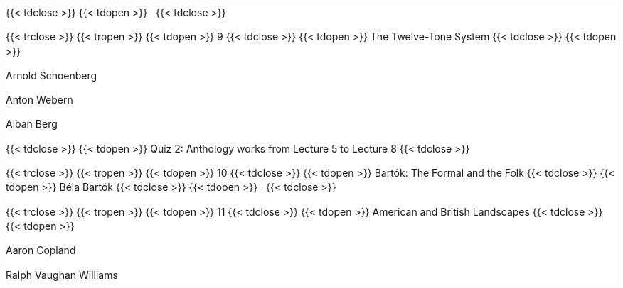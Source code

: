 
{{< tdclose >}}
{{< tdopen >}}
 
{{< tdclose >}}

{{< trclose >}}
{{< tropen >}}
{{< tdopen >}}
9
{{< tdclose >}}
{{< tdopen >}}
The Twelve-Tone System
{{< tdclose >}}
{{< tdopen >}}


Arnold Schoenberg

Anton Webern

Alban Berg


{{< tdclose >}}
{{< tdopen >}}
Quiz 2: Anthology works from Lecture 5 to Lecture 8
{{< tdclose >}}

{{< trclose >}}
{{< tropen >}}
{{< tdopen >}}
10
{{< tdclose >}}
{{< tdopen >}}
Bartók: The Formal and the Folk
{{< tdclose >}}
{{< tdopen >}}
Béla Bartók
{{< tdclose >}}
{{< tdopen >}}
 
{{< tdclose >}}

{{< trclose >}}
{{< tropen >}}
{{< tdopen >}}
11
{{< tdclose >}}
{{< tdopen >}}
American and British Landscapes
{{< tdclose >}}
{{< tdopen >}}


Aaron Copland

Ralph Vaughan Williams
